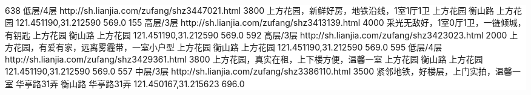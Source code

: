   <tbody>
    <tr>
      <th>638</th>
      <td>低层/4层</td>
      <td>http://sh.lianjia.com/zufang/shz3447021.html</td>
      <td>3800</td>
      <td>上方花园，新鲜好房，地铁沿线，1室1厅1卫</td>
      <td>上方花园</td>
      <td>衡山路</td>
      <td>上方花园</td>
      <td>121.451190,31.212590</td>
      <td>569.0</td>
    </tr>
    <tr>
      <th>155</th>
      <td>高层/3层</td>
      <td>http://sh.lianjia.com/zufang/shz3413139.html</td>
      <td>4000</td>
      <td>采光无敌好，1室0厅1卫，一链倾城，有钥匙</td>
      <td>上方花园</td>
      <td>衡山路</td>
      <td>上方花园</td>
      <td>121.451190,31.212590</td>
      <td>569.0</td>
    </tr>
    <tr>
      <th>592</th>
      <td>高层/3层</td>
      <td>http://sh.lianjia.com/zufang/shz3423023.html</td>
      <td>2000</td>
      <td>上方花园，有爱有家，远离雾霾带，一室小户型</td>
      <td>上方花园</td>
      <td>衡山路</td>
      <td>上方花园</td>
      <td>121.451190,31.212590</td>
      <td>569.0</td>
    </tr>
    <tr>
      <th>595</th>
      <td>低层/4层</td>
      <td>http://sh.lianjia.com/zufang/shz3429361.html</td>
      <td>3800</td>
      <td>上方花园，真实在租，上下楼方便，温馨一室</td>
      <td>上方花园</td>
      <td>衡山路</td>
      <td>上方花园</td>
      <td>121.451190,31.212590</td>
      <td>569.0</td>
    </tr>
    <tr>
      <th>557</th>
      <td>中层/3层</td>
      <td>http://sh.lianjia.com/zufang/shz3386110.html</td>
      <td>3500</td>
      <td>紧邻地铁，好楼层，上门实拍，温馨一室</td>
      <td>华亭路31弄</td>
      <td>衡山路</td>
      <td>华亭路31弄</td>
      <td>121.450167,31.215623</td>
      <td>696.0</td>
    </tr>
  </tbody>
</table>
</div>